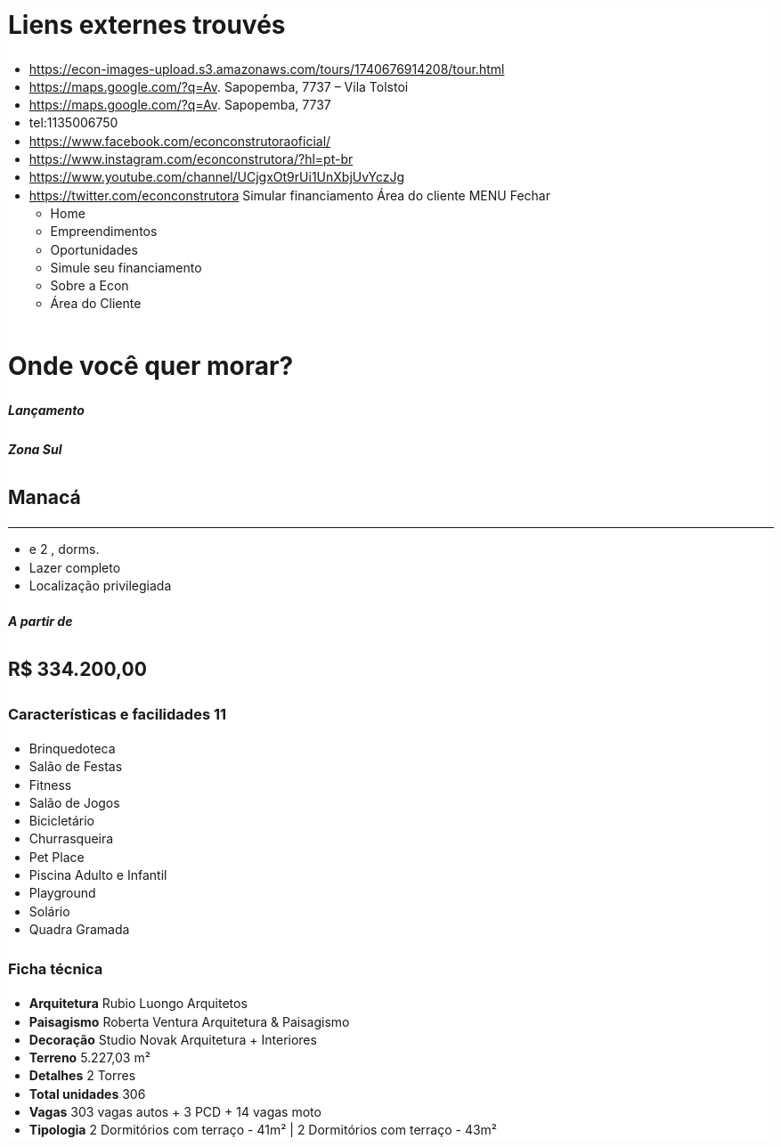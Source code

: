 # Liens externes trouvés
- https://econ-images-upload.s3.amazonaws.com/tours/1740676914208/tour.html
- https://maps.google.com/?q=Av. Sapopemba, 7737 – Vila Tolstoi
- https://maps.google.com/?q=Av. Sapopemba, 7737
- tel:1135006750
- https://www.facebook.com/econconstrutoraoficial/
- https://www.instagram.com/econconstrutora/?hl=pt-br
- https://www.youtube.com/channel/UCjgxOt9rUi1UnXbjUvYczJg
- https://twitter.com/econconstrutora
Simular financiamento  Área do cliente
MENU
Fechar
  * Home 
  * Empreendimentos 
  * Oportunidades 
  * Simule seu financiamento 
  * Sobre a Econ 
  * Área do Cliente 


# Onde você quer morar?
#####  Lançamento 
#####  Zona Sul 
## Manacá
* * *
  * e  2  ,  dorms.
  * Lazer completo 
  * Localização privilegiada 


#####  A partir de 
##  R$ 334.200,00 
###  Características e facilidades  11 
  * Brinquedoteca 
  * Salão de Festas 
  * Fitness 
  * Salão de Jogos 
  * Bicicletário 
  * Churrasqueira 
  * Pet Place 
  * Piscina Adulto e Infantil 
  * Playground 
  * Solário 
  * Quadra Gramada 


### Ficha técnica
  * **Arquitetura** Rubio Luongo Arquitetos
  * **Paisagismo** Roberta Ventura Arquitetura & Paisagismo
  * **Decoração** Studio Novak Arquitetura + Interiores
  * **Terreno** 5.227,03 m²
  * **Detalhes** 2 Torres
  * **Total unidades** 306
  * **Vagas** 303 vagas autos + 3 PCD + 14 vagas moto
  * **Tipologia** 2 Dormitórios com terraço - 41m² | 2 Dormitórios com terraço - 43m²
